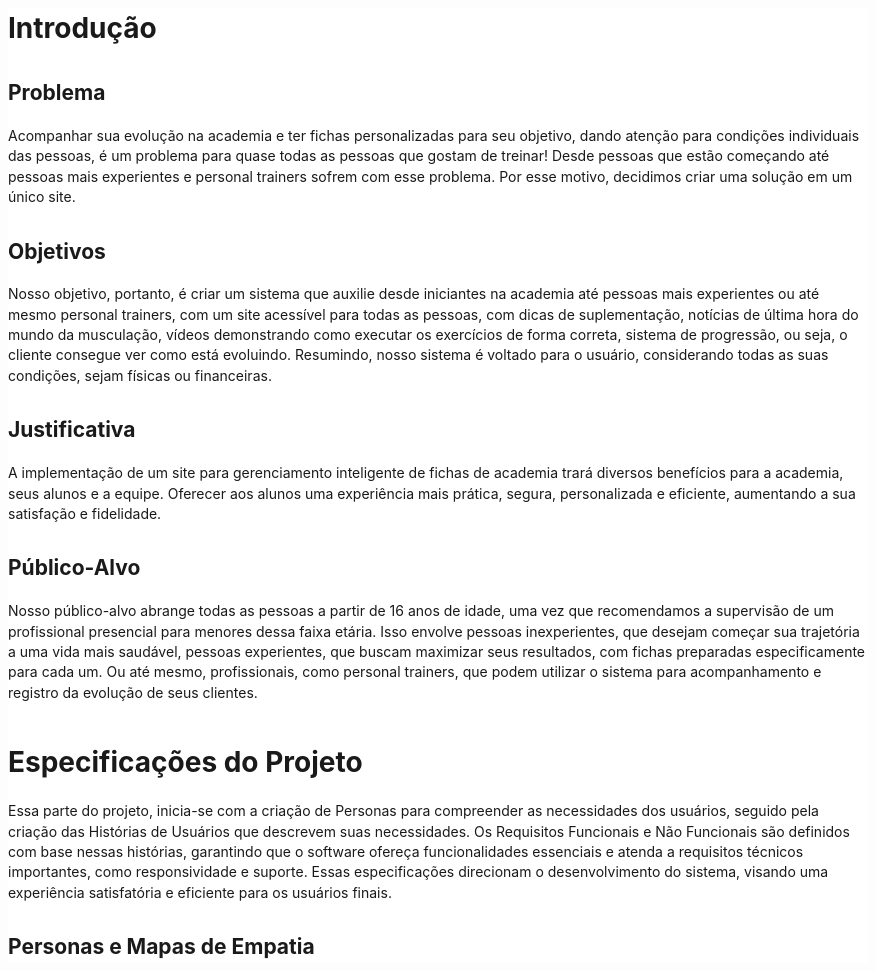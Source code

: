 
# Introdução

## Problema

Acompanhar sua evolução na academia e ter fichas personalizadas para seu objetivo, dando atenção para condições individuais das pessoas, é um problema para quase todas as pessoas que gostam de treinar! Desde pessoas que estão começando até pessoas mais experientes e personal trainers sofrem com esse problema.
Por esse motivo, decidimos criar uma solução em um único site.


## Objetivos

Nosso objetivo, portanto, é criar um sistema que auxilie desde iniciantes na academia até pessoas mais experientes ou até mesmo personal trainers, com um site acessível para todas as pessoas, com dicas de suplementação, notícias de última hora do mundo da musculação, vídeos demonstrando como executar os exercícios de forma correta, sistema de progressão, ou seja, o cliente consegue ver como está evoluindo. Resumindo, nosso sistema é voltado para o usuário, considerando todas as suas condições, sejam físicas ou financeiras. 


## Justificativa

A implementação de um site para gerenciamento inteligente de fichas de    academia trará diversos benefícios para a academia, seus alunos e a equipe.
Oferecer aos alunos uma experiência mais prática, segura, personalizada e eficiente, aumentando a sua satisfação e fidelidade.        


## Público-Alvo

 Nosso público-alvo abrange todas as pessoas a partir de 16 anos de idade, uma vez que recomendamos a supervisão de um profissional presencial para menores dessa faixa etária. 
 Isso envolve pessoas inexperientes, que desejam começar sua trajetória a uma vida mais saudável, pessoas experientes, que buscam maximizar seus resultados, com fichas preparadas especificamente para cada um. Ou até mesmo, profissionais, como personal trainers, que podem utilizar o sistema para acompanhamento e registro da evolução de seus clientes.


# Especificações do Projeto

Essa parte do projeto, inicia-se com a criação de Personas para compreender as necessidades dos usuários, seguido pela criação das Histórias de Usuários que descrevem suas necessidades. Os Requisitos Funcionais e Não Funcionais são definidos com base nessas histórias, garantindo que o software ofereça funcionalidades essenciais e atenda a requisitos técnicos importantes, como responsividade e suporte. Essas especificações direcionam o desenvolvimento do sistema, visando uma experiência satisfatória e eficiente para os usuários finais.

## Personas e Mapas de Empatia
